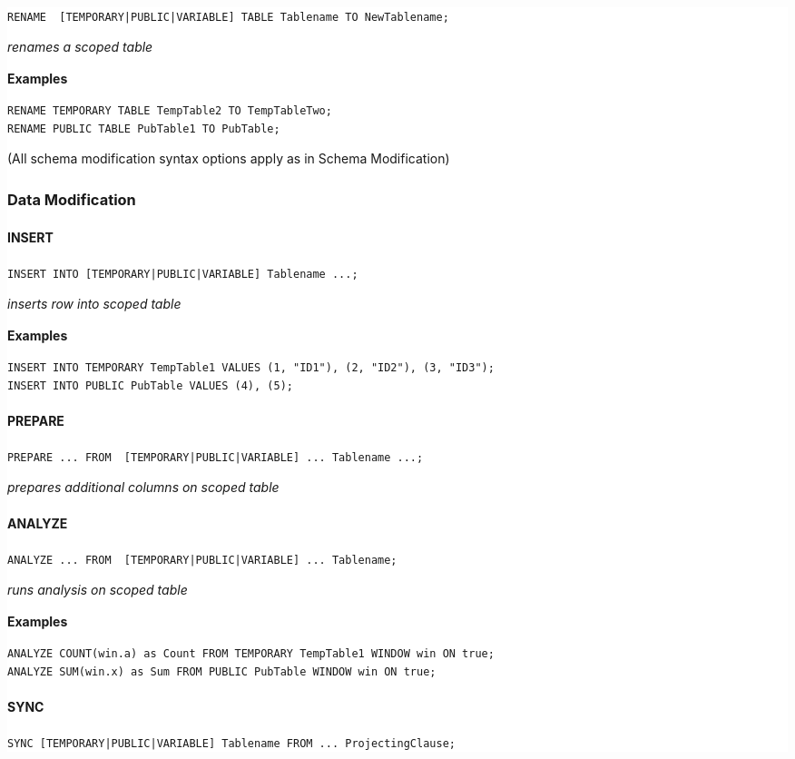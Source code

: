 ``` amiscript
RENAME  [TEMPORARY|PUBLIC|VARIABLE] TABLE Tablename TO NewTablename;
```

*renames a scoped table*

**Examples**

``` amiscript
RENAME TEMPORARY TABLE TempTable2 TO TempTableTwo;
RENAME PUBLIC TABLE PubTable1 TO PubTable;
```

(All schema modification syntax options apply as in Schema Modification)

### Data Modification

#### INSERT

``` amiscript
INSERT INTO [TEMPORARY|PUBLIC|VARIABLE] Tablename ...;
```

*inserts row into scoped table*

**Examples**

``` amiscript
INSERT INTO TEMPORARY TempTable1 VALUES (1, "ID1"), (2, "ID2"), (3, "ID3");
INSERT INTO PUBLIC PubTable VALUES (4), (5);
```

#### PREPARE

``` amiscript
PREPARE ... FROM  [TEMPORARY|PUBLIC|VARIABLE] ... Tablename ...;
```

*prepares additional columns on scoped table*

#### ANALYZE

``` amiscript
ANALYZE ... FROM  [TEMPORARY|PUBLIC|VARIABLE] ... Tablename;
```

*runs analysis on scoped table*

**Examples**

``` amiscript
ANALYZE COUNT(win.a) as Count FROM TEMPORARY TempTable1 WINDOW win ON true;
ANALYZE SUM(win.x) as Sum FROM PUBLIC PubTable WINDOW win ON true;
```

#### SYNC

``` amiscript
SYNC [TEMPORARY|PUBLIC|VARIABLE] Tablename FROM ... ProjectingClause;
```
